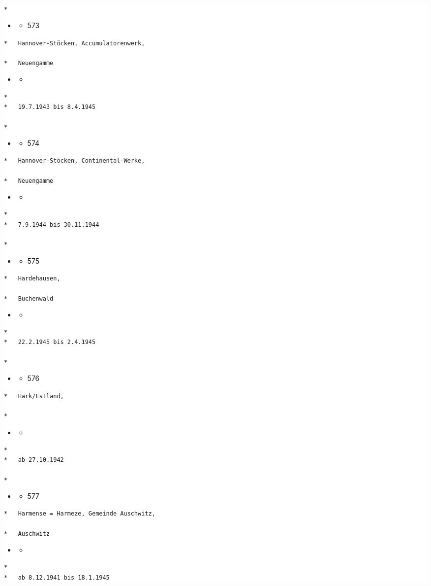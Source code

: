     *

*    *   573

    *   Hannover-Stöcken, Accumulatorenwerk,

    *   Neuengamme


*    *
    *
    *   19.7.1943 bis 8.4.1945

    *

*    *   574

    *   Hannover-Stöcken, Continental-Werke,

    *   Neuengamme


*    *
    *
    *   7.9.1944 bis 30.11.1944

    *

*    *   575

    *   Hardehausen,

    *   Buchenwald


*    *
    *
    *   22.2.1945 bis 2.4.1945

    *

*    *   576

    *   Hark/Estland,

    *

*    *
    *
    *   ab 27.10.1942

    *

*    *   577

    *   Harmense = Harmeze, Gemeinde Auschwitz,

    *   Auschwitz


*    *
    *
    *   ab 8.12.1941 bis 18.1.1945
